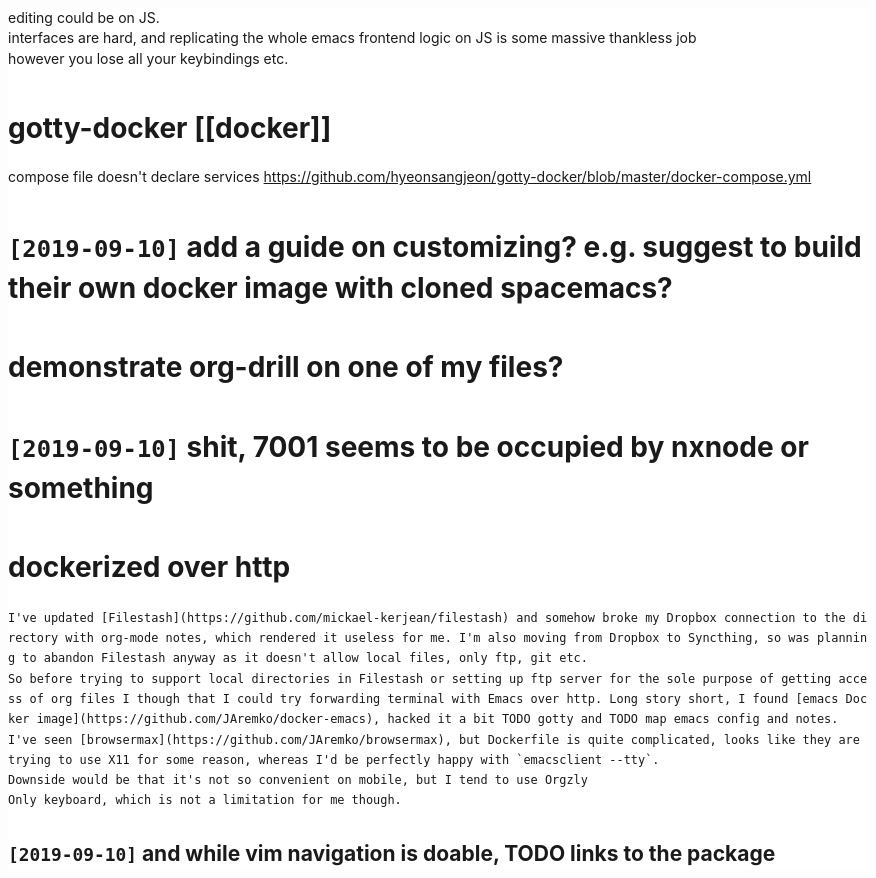 editing could be on JS.  
interfaces are hard, and replicating the whole emacs frontend logic on JS is some massive thankless job  
however you lose all your keybindings etc.  




# gotty-docker       [[docker]]

compose file doesn't declare services <https://github.com/hyeonsangjeon/gotty-docker/blob/master/docker-compose.yml>  




# `[2019-09-10]` add a guide on customizing? e.g. suggest to build their own docker image with cloned spacemacs?




# demonstrate org-drill on one of my files?




# `[2019-09-10]` shit, 7001 seems to be occupied by nxnode or something




# dockerized over http

    I've updated [Filestash](https://github.com/mickael-kerjean/filestash) and somehow broke my Dropbox connection to the directory with org-mode notes, which rendered it useless for me. I'm also moving from Dropbox to Syncthing, so was planning to abandon Filestash anyway as it doesn't allow local files, only ftp, git etc.
    So before trying to support local directories in Filestash or setting up ftp server for the sole purpose of getting access of org files I though that I could try forwarding terminal with Emacs over http. Long story short, I found [emacs Docker image](https://github.com/JAremko/docker-emacs), hacked it a bit TODO gotty and TODO map emacs config and notes.
    I've seen [browsermax](https://github.com/JAremko/browsermax), but Dockerfile is quite complicated, looks like they are trying to use X11 for some reason, whereas I'd be perfectly happy with `emacsclient --tty`.
    Downside would be that it's not so convenient on mobile, but I tend to use Orgzly
    Only keyboard, which is not a limitation for me though.




## `[2019-09-10]` and while vim navigation is doable, TODO links to the package
